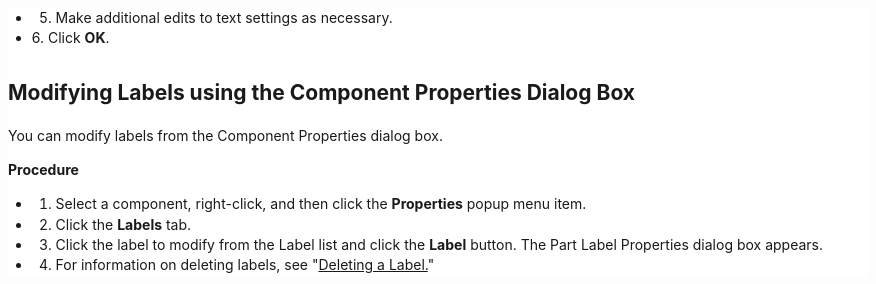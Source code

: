 - 5. Make additional edits to text settings as necessary.
- <span id="page-10-0"></span>6. Click **OK**.

## Modifying Labels using the Component Properties Dialog Box
You can modify labels from the Component Properties dialog box.

**Procedure**

- 1. Select a component, right-click, and then click the **Properties** popup menu item.
- 2. Click the **Labels** tab.
- 3. Click the label to modify from the Label list and click the **Label** button. The Part Label Properties dialog box appears.
- 4. For information on deleting labels, see "[Deleting a Label.](#page-8-1)"